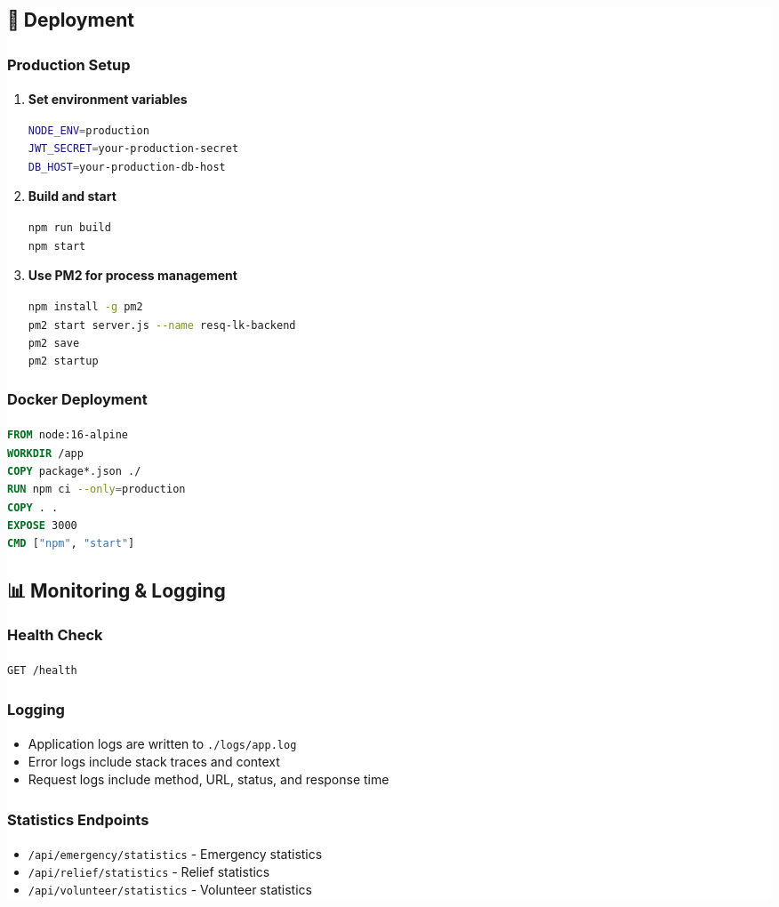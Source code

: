 ## 🚀 Deployment

### Production Setup

1. **Set environment variables**
   ```bash
   NODE_ENV=production
   JWT_SECRET=your-production-secret
   DB_HOST=your-production-db-host
   ```

2. **Build and start**
   ```bash
   npm run build
   npm start
   ```

3. **Use PM2 for process management**
   ```bash
   npm install -g pm2
   pm2 start server.js --name resq-lk-backend
   pm2 save
   pm2 startup
   ```

### Docker Deployment

```dockerfile
FROM node:16-alpine
WORKDIR /app
COPY package*.json ./
RUN npm ci --only=production
COPY . .
EXPOSE 3000
CMD ["npm", "start"]
```

## 📊 Monitoring & Logging

### Health Check
```http
GET /health
```

### Logging
- Application logs are written to `./logs/app.log`
- Error logs include stack traces and context
- Request logs include method, URL, status, and response time

### Statistics Endpoints
- `/api/emergency/statistics` - Emergency statistics
- `/api/relief/statistics` - Relief statistics
- `/api/volunteer/statistics` - Volunteer statistics
